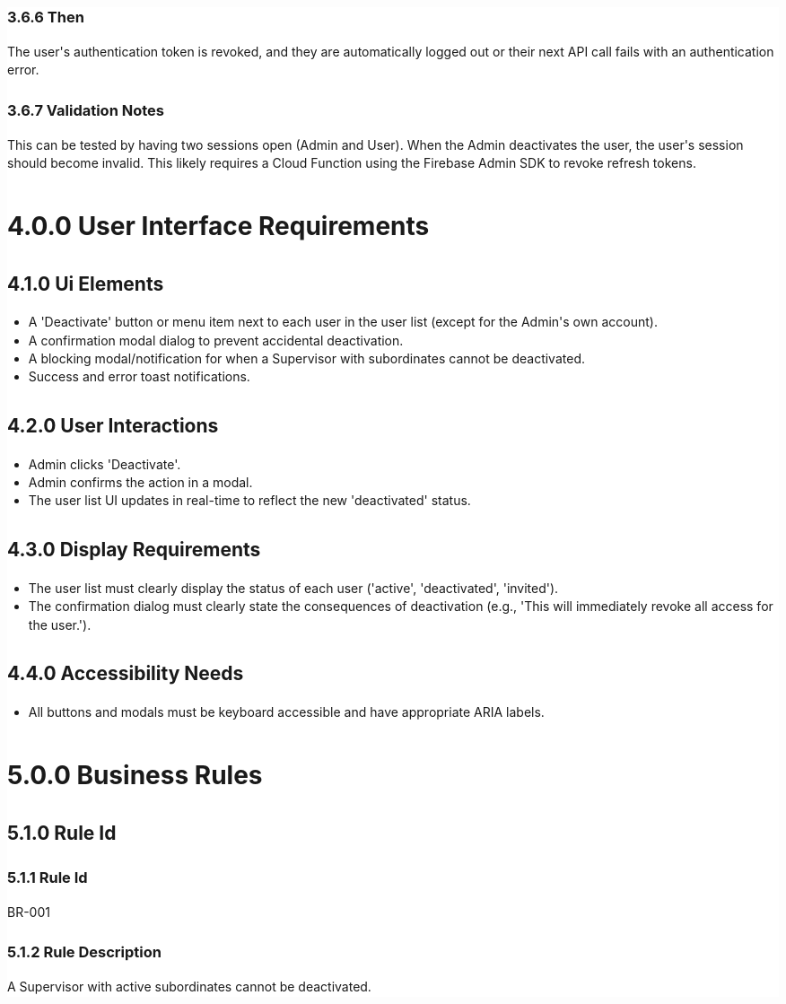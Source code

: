 ### 3.6.6 Then

The user's authentication token is revoked, and they are automatically logged out or their next API call fails with an authentication error.

### 3.6.7 Validation Notes

This can be tested by having two sessions open (Admin and User). When the Admin deactivates the user, the user's session should become invalid. This likely requires a Cloud Function using the Firebase Admin SDK to revoke refresh tokens.

# 4.0.0 User Interface Requirements

## 4.1.0 Ui Elements

- A 'Deactivate' button or menu item next to each user in the user list (except for the Admin's own account).
- A confirmation modal dialog to prevent accidental deactivation.
- A blocking modal/notification for when a Supervisor with subordinates cannot be deactivated.
- Success and error toast notifications.

## 4.2.0 User Interactions

- Admin clicks 'Deactivate'.
- Admin confirms the action in a modal.
- The user list UI updates in real-time to reflect the new 'deactivated' status.

## 4.3.0 Display Requirements

- The user list must clearly display the status of each user ('active', 'deactivated', 'invited').
- The confirmation dialog must clearly state the consequences of deactivation (e.g., 'This will immediately revoke all access for the user.').

## 4.4.0 Accessibility Needs

- All buttons and modals must be keyboard accessible and have appropriate ARIA labels.

# 5.0.0 Business Rules

## 5.1.0 Rule Id

### 5.1.1 Rule Id

BR-001

### 5.1.2 Rule Description

A Supervisor with active subordinates cannot be deactivated.
